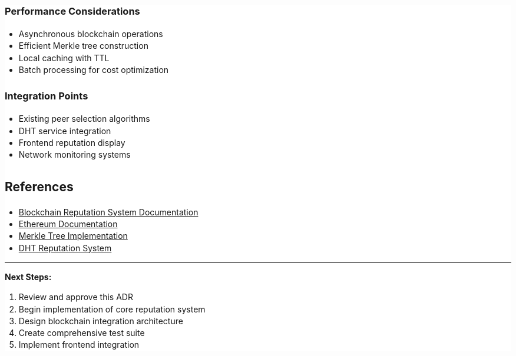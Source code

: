 ### Performance Considerations
- Asynchronous blockchain operations
- Efficient Merkle tree construction
- Local caching with TTL
- Batch processing for cost optimization

### Integration Points
- Existing peer selection algorithms
- DHT service integration
- Frontend reputation display
- Network monitoring systems

## References

- [Blockchain Reputation System Documentation](./blockchain-reputation-system.md)
- [Ethereum Documentation](https://ethereum.org/developers/docs/)
- [Merkle Tree Implementation](https://en.wikipedia.org/wiki/Merkle_tree)
- [DHT Reputation System](./reputation.md)

---

**Next Steps:**
1. Review and approve this ADR
2. Begin implementation of core reputation system
3. Design blockchain integration architecture
4. Create comprehensive test suite
5. Implement frontend integration
